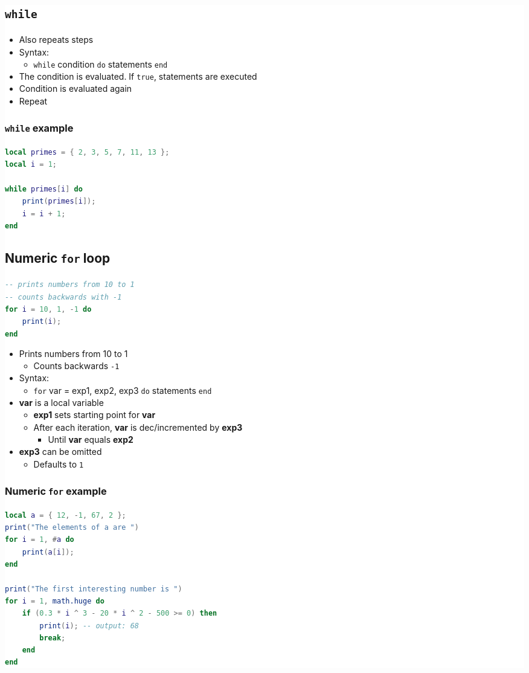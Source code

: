 ## `while`

- Also repeats steps
- Syntax:
    - `while` condition `do` statements `end`
- The condition is evaluated. If `true`, statements are executed
- Condition is evaluated again
- Repeat

### `while` example

``` lua
local primes = { 2, 3, 5, 7, 11, 13 };
local i = 1;

while primes[i] do
    print(primes[i]);
    i = i + 1;
end
```

## Numeric `for` loop

``` lua
-- prints numbers from 10 to 1
-- counts backwards with -1
for i = 10, 1, -1 do
    print(i);
end
```

- Prints numbers from 10 to 1
    - Counts backwards `-1`
- Syntax:
    - `for` var = exp1, exp2, exp3 `do` statements `end`
- **var** is a local variable
    - **exp1** sets starting point for **var**
    - After each iteration, **var** is dec/incremented by **exp3**
        - Until **var** equals **exp2**
- **exp3** can be omitted
    - Defaults to `1`

### Numeric `for` example

``` lua
local a = { 12, -1, 67, 2 };
print("The elements of a are ")
for i = 1, #a do
    print(a[i]);
end

print("The first interesting number is ")
for i = 1, math.huge do
    if (0.3 * i ^ 3 - 20 * i ^ 2 - 500 >= 0) then
        print(i); -- output: 68
        break;
    end
end
```
